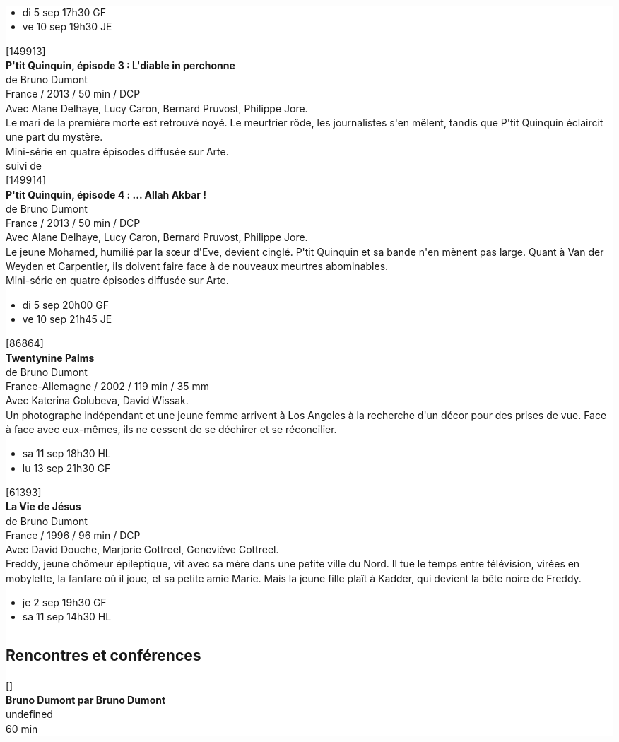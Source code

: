 - di 5 sep 17h30 GF  
- ve 10 sep 19h30 JE

[149913]  
**P'tit Quinquin, épisode 3 : L'diable in perchonne**  
de Bruno Dumont  
France / 2013 / 50 min / DCP  
Avec Alane Delhaye, Lucy Caron, Bernard Pruvost, Philippe Jore.  
Le mari de la première morte est retrouvé noyé. Le meurtrier rôde, les journalistes s'en mêlent, tandis que P'tit Quinquin éclaircit une part du mystère.  
Mini-série en quatre épisodes diffusée sur Arte.  
suivi de  
[149914]  
**P'tit Quinquin, épisode 4 : ... Allah Akbar !**  
de Bruno Dumont  
France / 2013 / 50 min / DCP  
Avec Alane Delhaye, Lucy Caron, Bernard Pruvost, Philippe Jore.  
Le jeune Mohamed, humilié par la sœur d'Eve, devient cinglé. P'tit Quinquin et sa bande n'en mènent pas large. Quant à Van der Weyden et Carpentier, ils doivent faire face à de nouveaux meurtres abominables.  
Mini-série en quatre épisodes diffusée sur Arte.

- di 5 sep 20h00 GF  
- ve 10 sep 21h45 JE

[86864]  
**Twentynine Palms**  
de Bruno Dumont  
France-Allemagne / 2002 / 119 min / 35 mm  
Avec Katerina Golubeva, David Wissak.  
Un photographe indépendant et une jeune femme arrivent à Los Angeles à la recherche d'un décor pour des prises de vue. Face à face avec eux-mêmes, ils ne cessent de se déchirer et se réconcilier.

- sa 11 sep 18h30 HL  
- lu 13 sep 21h30 GF

[61393]  
**La Vie de Jésus**  
de Bruno Dumont  
France / 1996 / 96 min / DCP  
Avec David Douche, Marjorie Cottreel, Geneviève Cottreel.  
Freddy, jeune chômeur épileptique, vit avec sa mère dans une petite ville du Nord. Il tue le temps entre télévision, virées en mobylette, la fanfare où il joue, et sa petite amie Marie. Mais la jeune fille plaît à Kadder, qui devient la bête noire de Freddy.

- je 2 sep 19h30 GF  
- sa 11 sep 14h30 HL

## Rencontres et conférences

[]  
**Bruno Dumont par Bruno Dumont**  
undefined  
60 min  